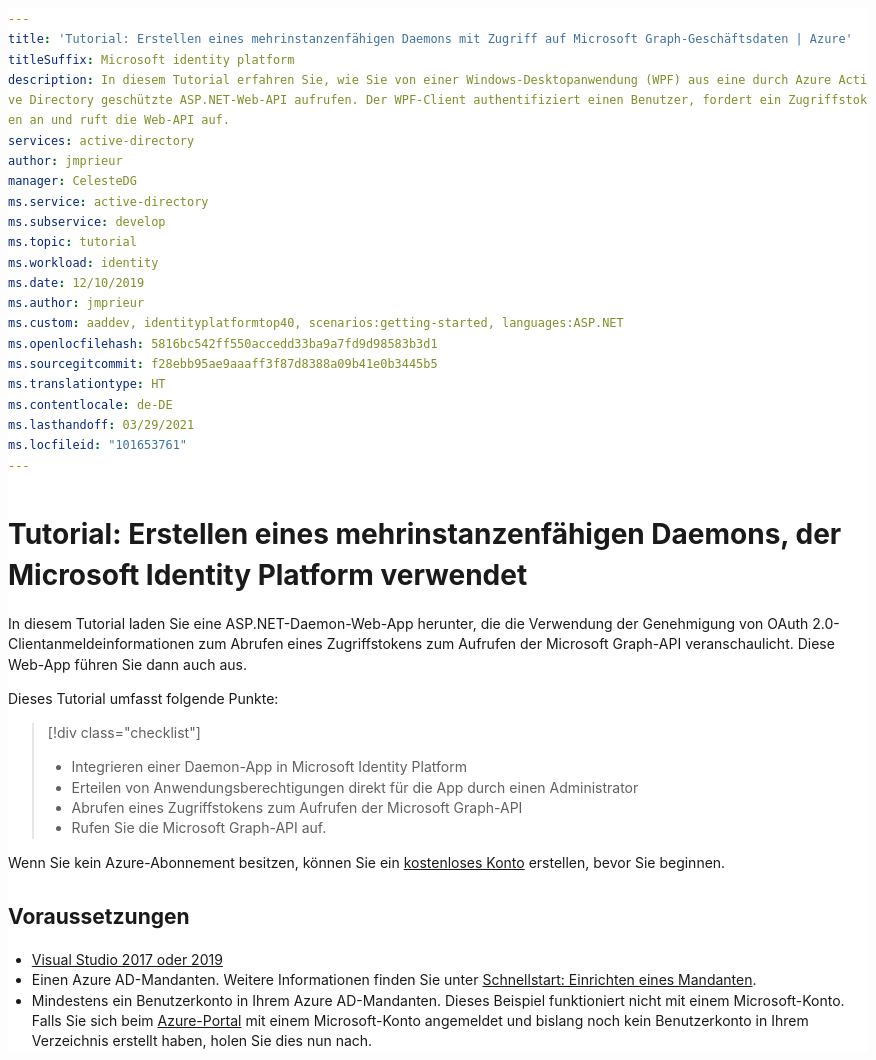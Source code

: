 ```yaml
---
title: 'Tutorial: Erstellen eines mehrinstanzenfähigen Daemons mit Zugriff auf Microsoft Graph-Geschäftsdaten | Azure'
titleSuffix: Microsoft identity platform
description: In diesem Tutorial erfahren Sie, wie Sie von einer Windows-Desktopanwendung (WPF) aus eine durch Azure Active Directory geschützte ASP.NET-Web-API aufrufen. Der WPF-Client authentifiziert einen Benutzer, fordert ein Zugriffstoken an und ruft die Web-API auf.
services: active-directory
author: jmprieur
manager: CelesteDG
ms.service: active-directory
ms.subservice: develop
ms.topic: tutorial
ms.workload: identity
ms.date: 12/10/2019
ms.author: jmprieur
ms.custom: aaddev, identityplatformtop40, scenarios:getting-started, languages:ASP.NET
ms.openlocfilehash: 5816bc542ff550accedd33ba9a7fd9d98583b3d1
ms.sourcegitcommit: f28ebb95ae9aaaff3f87d8388a09b41e0b3445b5
ms.translationtype: HT
ms.contentlocale: de-DE
ms.lasthandoff: 03/29/2021
ms.locfileid: "101653761"
---
```

# <a name="tutorial-build-a-multi-tenant-daemon-that-uses-the-microsoft-identity-platform"></a>Tutorial: Erstellen eines mehrinstanzenfähigen Daemons, der Microsoft Identity Platform verwendet

In diesem Tutorial laden Sie eine ASP.NET-Daemon-Web-App herunter, die die Verwendung der Genehmigung von OAuth 2.0-Clientanmeldeinformationen zum Abrufen eines Zugriffstokens zum Aufrufen der Microsoft Graph-API veranschaulicht. Diese Web-App führen Sie dann auch aus.

Dieses Tutorial umfasst folgende Punkte:

> [!div class="checklist"]
> * Integrieren einer Daemon-App in Microsoft Identity Platform
> * Erteilen von Anwendungsberechtigungen direkt für die App durch einen Administrator
> * Abrufen eines Zugriffstokens zum Aufrufen der Microsoft Graph-API
> * Rufen Sie die Microsoft Graph-API auf.

Wenn Sie kein Azure-Abonnement besitzen, können Sie ein [kostenloses Konto](https://azure.microsoft.com/free/?WT.mc_id=A261C142F) erstellen, bevor Sie beginnen.

## <a name="prerequisites"></a>Voraussetzungen

- [Visual Studio 2017 oder 2019](https://visualstudio.microsoft.com/downloads/)
- Einen Azure AD-Mandanten. Weitere Informationen finden Sie unter [Schnellstart: Einrichten eines Mandanten](quickstart-create-new-tenant.md).
- Mindestens ein Benutzerkonto in Ihrem Azure AD-Mandanten. Dieses Beispiel funktioniert nicht mit einem Microsoft-Konto. Falls Sie sich beim [Azure-Portal](https://portal.azure.com) mit einem Microsoft-Konto angemeldet und bislang noch kein Benutzerkonto in Ihrem Verzeichnis erstellt haben, holen Sie dies nun nach.
